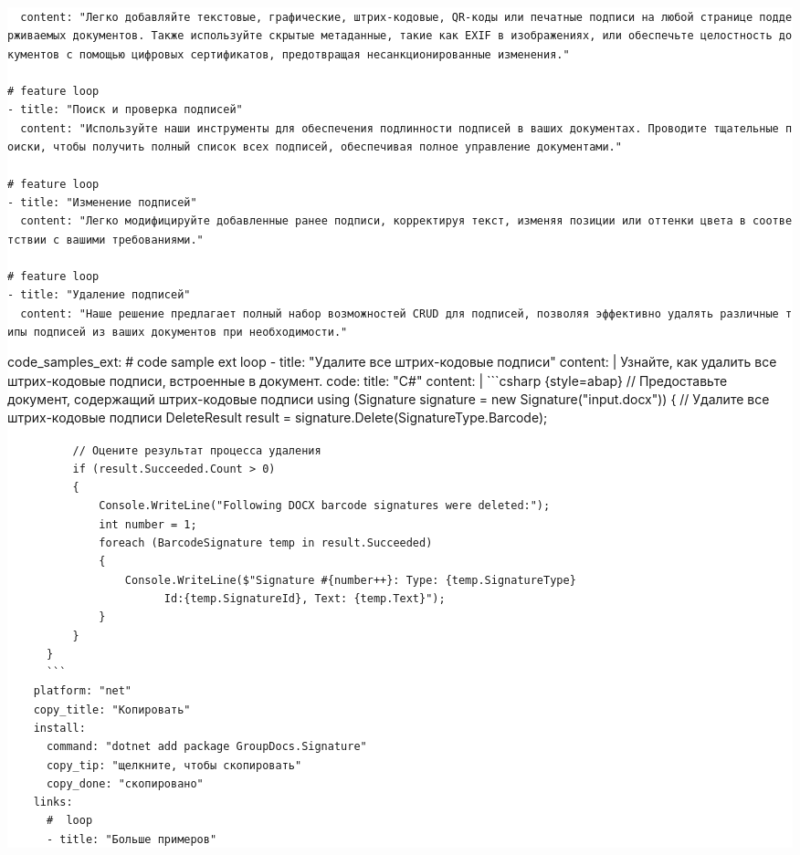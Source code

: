       content: "Легко добавляйте текстовые, графические, штрих-кодовые, QR-коды или печатные подписи на любой странице поддерживаемых документов. Также используйте скрытые метаданные, такие как EXIF в изображениях, или обеспечьте целостность документов с помощью цифровых сертификатов, предотвращая несанкционированные изменения."

    # feature loop
    - title: "Поиск и проверка подписей"
      content: "Используйте наши инструменты для обеспечения подлинности подписей в ваших документах. Проводите тщательные поиски, чтобы получить полный список всех подписей, обеспечивая полное управление документами."

    # feature loop
    - title: "Изменение подписей"
      content: "Легко модифицируйте добавленные ранее подписи, корректируя текст, изменяя позиции или оттенки цвета в соответствии с вашими требованиями."

    # feature loop
    - title: "Удаление подписей"
      content: "Наше решение предлагает полный набор возможностей CRUD для подписей, позволяя эффективно удалять различные типы подписей из ваших документов при необходимости."
      
  code_samples_ext:
    # code sample ext loop
    - title: "Удалите все штрих-кодовые подписи"
      content: |
        Узнайте, как удалить все штрих-кодовые подписи, встроенные в документ.
      code:
        title: "C#"
        content: |
          ```csharp {style=abap}
          // Предоставьте документ, содержащий штрих-кодовые подписи
          using (Signature signature = new Signature("input.docx"))
          {
              // Удалите все штрих-кодовые подписи
              DeleteResult result = signature.Delete(SignatureType.Barcode);

              // Оцените результат процесса удаления
              if (result.Succeeded.Count > 0)
              {
                  Console.WriteLine("Following DOCX barcode signatures were deleted:");                        
                  int number = 1;
                  foreach (BarcodeSignature temp in result.Succeeded)
                  {
                      Console.WriteLine($"Signature #{number++}: Type: {temp.SignatureType} 
                            Id:{temp.SignatureId}, Text: {temp.Text}");
                  }
              }
          }
          ```
        platform: "net"
        copy_title: "Копировать"
        install:
          command: "dotnet add package GroupDocs.Signature"
          copy_tip: "щелкните, чтобы скопировать"
          copy_done: "скопировано"
        links:
          #  loop
          - title: "Больше примеров"